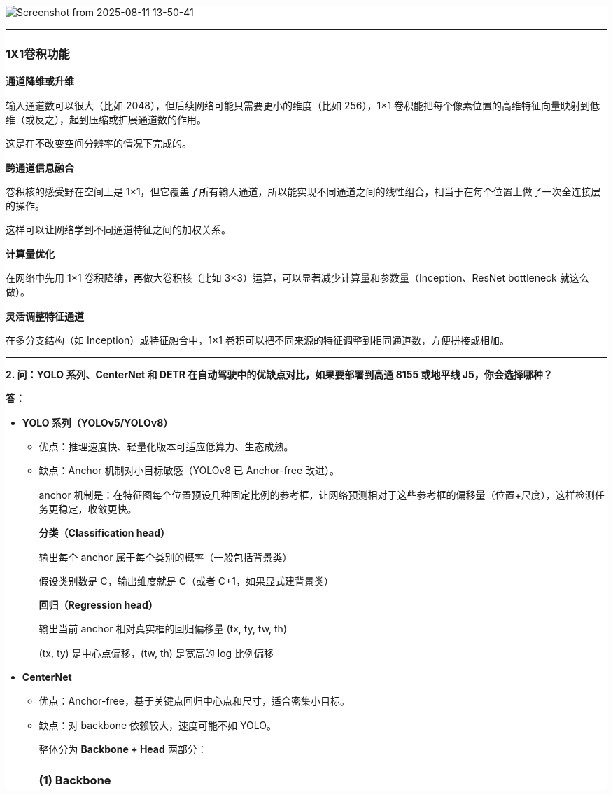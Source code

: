 
<img width="597" height="1121" alt="Screenshot from 2025-08-11 13-50-41" src="https://github.com/user-attachments/assets/9f4ffae7-7418-4b17-83f9-dbaef8a3caeb" />

---

### 1X1卷积功能

**通道降维或升维**

输入通道数可以很大（比如 2048），但后续网络可能只需要更小的维度（比如 256），1×1 卷积能把每个像素位置的高维特征向量映射到低维（或反之），起到压缩或扩展通道数的作用。

这是在不改变空间分辨率的情况下完成的。

**跨通道信息融合**

卷积核的感受野在空间上是 1×1，但它覆盖了所有输入通道，所以能实现不同通道之间的线性组合，相当于在每个位置上做了一次全连接层的操作。

这样可以让网络学到不同通道特征之间的加权关系。

**计算量优化**

在网络中先用 1×1 卷积降维，再做大卷积核（比如 3×3）运算，可以显著减少计算量和参数量（Inception、ResNet bottleneck 就这么做）。

**灵活调整特征通道**

在多分支结构（如 Inception）或特征融合中，1×1 卷积可以把不同来源的特征调整到相同通道数，方便拼接或相加。

------

**2. 问：YOLO 系列、CenterNet 和 DETR 在自动驾驶中的优缺点对比，如果要部署到高通 8155 或地平线 J5，你会选择哪种？**

**答：**

- **YOLO 系列（YOLOv5/YOLOv8）**

  - 优点：推理速度快、轻量化版本可适应低算力、生态成熟。

  - 缺点：Anchor 机制对小目标敏感（YOLOv8 已 Anchor-free 改进）。

    anchor 机制是：在特征图每个位置预设几种固定比例的参考框，让网络预测相对于这些参考框的偏移量（位置+尺度），这样检测任务更稳定，收敛更快。

    **分类（Classification head）**
    
    输出每个 anchor 属于每个类别的概率（一般包括背景类）
    
    假设类别数是 C，输出维度就是 C（或者 C+1，如果显式建背景类）
    
    **回归（Regression head）**
    
    输出当前 anchor 相对真实框的回归偏移量 (tx, ty, tw, th)
    
    (tx, ty) 是中心点偏移，(tw, th) 是宽高的 log 比例偏移

- **CenterNet**

  - 优点：Anchor-free，基于关键点回归中心点和尺寸，适合密集小目标。

  - 缺点：对 backbone 依赖较大，速度可能不如 YOLO。

    整体分为 **Backbone + Head** 两部分：

    ### **(1) Backbone**
